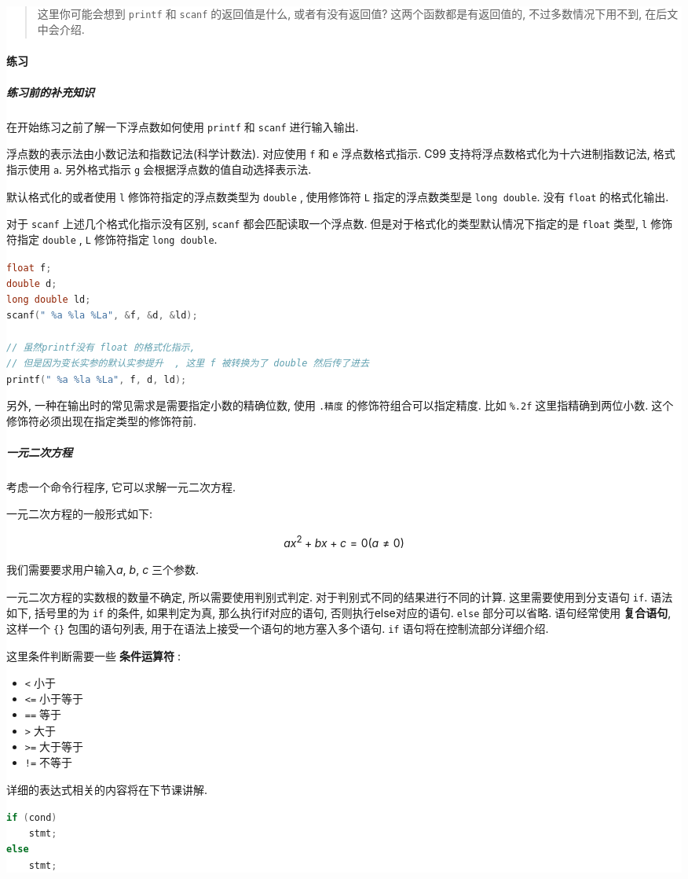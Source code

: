 > 这里你可能会想到 `printf` 和 `scanf` 的返回值是什么, 或者有没有返回值? 这两个函数都是有返回值的, 不过多数情况下用不到, 在后文中会介绍.

#### 练习

##### 练习前的补充知识

在开始练习之前了解一下浮点数如何使用 `printf` 和 `scanf` 进行输入输出.

浮点数的表示法由小数记法和指数记法(科学计数法). 对应使用 `f` 和 `e` 浮点数格式指示. C99 支持将浮点数格式化为十六进制指数记法, 格式指示使用 `a`. 另外格式指示 `g` 会根据浮点数的值自动选择表示法.

默认格式化的或者使用 `l` 修饰符指定的浮点数类型为 `double` , 使用修饰符 `L` 指定的浮点数类型是 `long double`. 没有 `float` 的格式化输出.

对于 `scanf` 上述几个格式化指示没有区别, `scanf` 都会匹配读取一个浮点数. 但是对于格式化的类型默认情况下指定的是 `float` 类型, `l` 修饰符指定 `double` , `L` 修饰符指定 `long double`.

```C++
float f;
double d;
long double ld;
scanf(" %a %la %La", &f, &d, &ld);

// 虽然printf没有 float 的格式化指示, 
// 但是因为变长实参的默认实参提升  , 这里 f 被转换为了 double 然后传了进去
printf(" %a %la %La", f, d, ld); 
```

另外, 一种在输出时的常见需求是需要指定小数的精确位数, 使用 `.精度` 的修饰符组合可以指定精度. 比如 `%.2f` 这里指精确到两位小数. 这个修饰符必须出现在指定类型的修饰符前.

##### 一元二次方程

考虑一个命令行程序, 它可以求解一元二次方程.

一元二次方程的一般形式如下:

$$
ax^2 + bx + c = 0 (a \ne 0)
$$

我们需要要求用户输入$a$, $b$, $c$ 三个参数.

一元二次方程的实数根的数量不确定, 所以需要使用判别式判定. 对于判别式不同的结果进行不同的计算. 这里需要使用到分支语句 `if`. 语法如下, 括号里的为 `if` 的条件, 如果判定为真, 那么执行if对应的语句, 否则执行else对应的语句. `else` 部分可以省略. 语句经常使用 **复合语句**, 这样一个 `{}` 包围的语句列表, 用于在语法上接受一个语句的地方塞入多个语句. `if` 语句将在控制流部分详细介绍.

这里条件判断需要一些 **条件运算符** :

- `<` 小于
- `<=` 小于等于
- `==` 等于
- `>` 大于
- `>=` 大于等于
- `!=` 不等于

详细的表达式相关的内容将在下节课讲解.

```c
if (cond)
    stmt;
else
    stmt;

```
